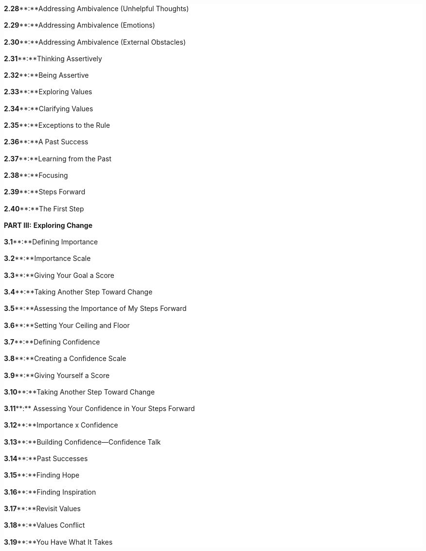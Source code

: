 **2.28****:**Addressing Ambivalence \(Unhelpful Thoughts\)

**2.29****:**Addressing Ambivalence \(Emotions\)

**2.30****:**Addressing Ambivalence \(External Obstacles\)

**2.31****:**Thinking Assertively

**2.32****:**Being Assertive

**2.33****:**Exploring Values

**2.34****:**Clarifying Values

**2.35****:**Exceptions to the Rule

**2.36****:**A Past Success

**2.37****:**Learning from the Past

**2.38****:**Focusing

**2.39****:**Steps Forward

**2.40****:**The First Step

**PART III:** **Exploring Change**

**3.1****:**Defining Importance

**3.2****:**Importance Scale

**3.3****:**Giving Your Goal a Score

**3.4****:**Taking Another Step Toward Change

**3.5****:**Assessing the Importance of My Steps Forward

**3.6****:**Setting Your Ceiling and Floor

**3.7****:**Defining Confidence

**3.8****:**Creating a Confidence Scale

**3.9****:**Giving Yourself a Score

**3.10****:**Taking Another Step Toward Change

**3.11****:** Assessing Your Confidence in Your Steps Forward

**3.12****:**Importance x Confidence

**3.13****:**Building Confidence—Confidence Talk

**3.14****:**Past Successes

**3.15****:**Finding Hope

**3.16****:**Finding Inspiration

**3.17****:**Revisit Values

**3.18****:**Values Conflict

**3.19****:**You Have What It Takes
